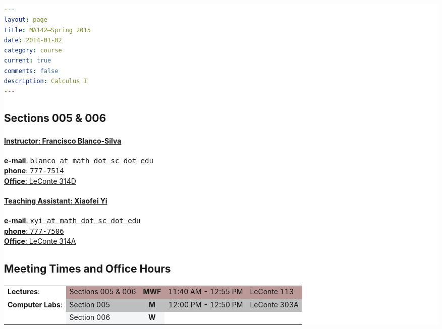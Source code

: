 ```yaml
---
layout: page
title: MA142—Spring 2015
date: 2014-01-02 
category: course
current: true
comments: false
description: Calculus I
---
```


## Sections 005 & 006

<div class="row">
    <div class="col-lg-2">
    </div>
    <div class="col-lg-8">
        <div class="list-group">
            <a href="mailto:blanco@math.sc.edu" class="list-group-item">
                <h4 class="list-group-item-heading">Instructor: Francisco Blanco-Silva</h4>
                <p class="list-group-item-text">
                    <strong>e-mail</strong>: <tt>blanco at math dot sc dot edu</tt><br/>
                    <strong>phone</strong>: <tt>777-7514</tt><br/>
                    <strong>Office</strong>: LeConte 314D
                </p>
            </a>
            <a href="mailto:edgarc@mailbox.sc.edu" class="list-group-item">        
                <h4 class="list-group-item-heading">Teaching Assistant: Xiaofei Yi</h4>
                <p class="list-group-item-text">
                    <strong>e-mail</strong>: <tt>xyi at math dot sc dot edu</tt><br />
                    <strong>phone</strong>: <tt>777-7506</tt><br/>
                    <strong>Office</strong>: LeConte 314A
                </p>
            </a>
        </div>
    </div>
    <div class="col-lg-2">
    </div>
</div>

## Meeting Times and Office Hours

<div class="row">
    <div class="col-lg-12">
        <table class="table table-bordered">
            <tr>
                <td><strong>Lectures</strong>:</td>
                <td bgcolor="#bb9999" style="text-align:left;">Sections 005 &amp; 006</td>
                <td bgcolor="#bb9999" style="text-align:center;"><strong>MWF</strong></td>
                <td bgcolor="#bb9999" style="text-align:right;">11:40 AM - 12:55 PM</td>
                <td bgcolor="#bb9999" style="text-align:left;">LeConte 113</td>
            </tr>
            <tr>
                <td rowspan="2"><strong>Computer Labs</strong>:</td>
                <td bgcolor="#bebebe" style="text-align:left;">Section 005</td>
                <td bgcolor="#bebebe" style="text-align:center;"><strong>M</strong></td>
                <td bgcolor="#bebebe" style="text-align:right;">12:00 PM - 12:50 PM</td>
                <td bgcolor="#bebebe" style="text-align:left;">LeConte 303A</td>
            </tr>
            <tr>
                <td bgcolor="#f4f5f7" style="text-align:left;">Section 006</td>
                <td bgcolor="#f4f5f7" style="text-align:center;"><strong>W</strong></td>